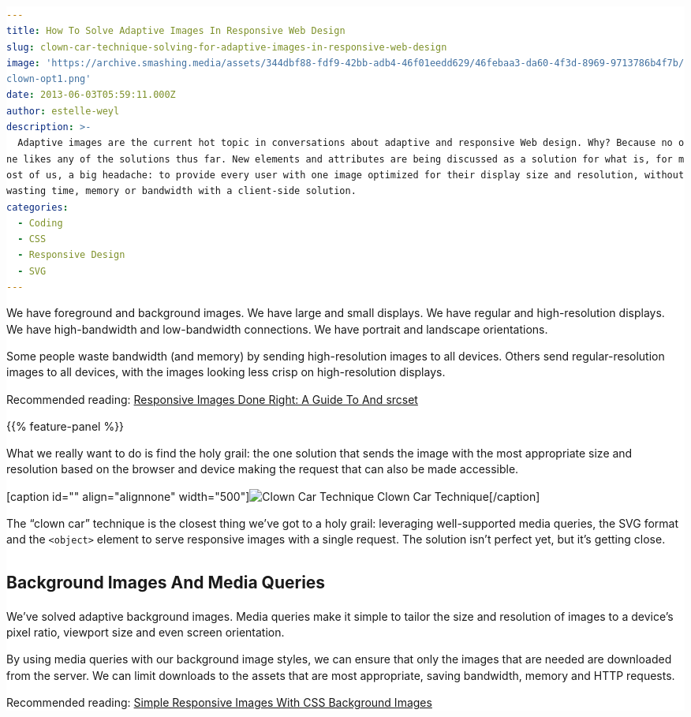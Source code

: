 ```yaml
---
title: How To Solve Adaptive Images In Responsive Web Design
slug: clown-car-technique-solving-for-adaptive-images-in-responsive-web-design
image: 'https://archive.smashing.media/assets/344dbf88-fdf9-42bb-adb4-46f01eedd629/46febaa3-da60-4f3d-8969-9713786b4f7b/clown-opt1.png'
date: 2013-06-03T05:59:11.000Z
author: estelle-weyl
description: >-
  Adaptive images are the current hot topic in conversations about adaptive and responsive Web design. Why? Because no one likes any of the solutions thus far. New elements and attributes are being discussed as a solution for what is, for most of us, a big headache: to provide every user with one image optimized for their display size and resolution, without wasting time, memory or bandwidth with a client-side solution.
categories:
  - Coding
  - CSS
  - Responsive Design
  - SVG
---
```

We have foreground and background images. We have large and small displays. We have regular and high-resolution displays. We have high-bandwidth and low-bandwidth connections. We have portrait and landscape orientations.

Some people waste bandwidth (and memory) by sending high-resolution images to all devices. Others send regular-resolution images to all devices, with the images looking less crisp on high-resolution displays.

Recommended reading: [Responsive Images Done Right: A Guide To <picture>And srcset</picture>](https://www.smashingmagazine.com/2014/05/responsive-images-done-right-guide-picture-srcset/)

{{% feature-panel %}}

What we really want to do is find the holy grail: the one solution that sends the image with the most appropriate size and resolution based on the browser and device making the request that can also be made accessible.

[caption id="" align="alignnone" width="500"]<img loading="lazy" decoding="async" src="https://archive.smashing.media/assets/344dbf88-fdf9-42bb-adb4-46f01eedd629/19d98d34-eeaa-483b-a209-96fc8ee70b65/clown-opt.png" alt="Clown Car Technique" width="500" height="465" /> Clown Car Technique[/caption]

The “clown car” technique is the closest thing we’ve got to a holy grail: leveraging well-supported media queries, the SVG format and the <code>&lt;object&gt;</code> element to serve responsive images with a single request. The solution isn’t perfect yet, but it’s getting close.</p>

## Background Images And Media Queries

We’ve solved adaptive background images. Media queries make it simple to tailor the size and resolution of images to a device’s pixel ratio, viewport size and even screen orientation.

By using media queries with our background image styles, we can ensure that only the images that are needed are downloaded from the server. We can limit downloads to the assets that are most appropriate, saving bandwidth, memory and HTTP requests.

Recommended reading: [Simple Responsive Images With CSS Background Images](https://www.smashingmagazine.com/2013/07/simple-responsive-images-with-css-background-images/)
